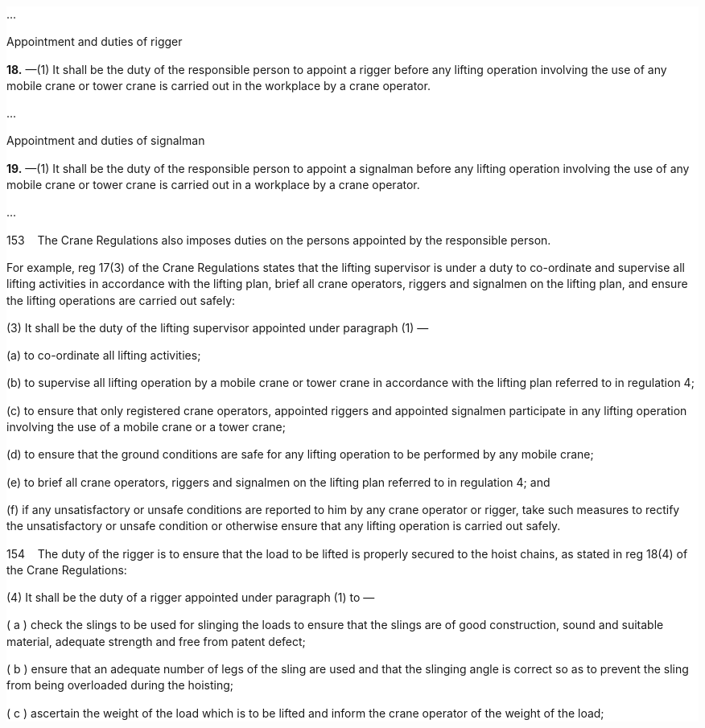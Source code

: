  ... 

 Appointment and duties of rigger 

**18.** —(1) It shall be the duty of the responsible person to appoint a rigger before any lifting operation involving the use of any mobile crane or tower crane is carried out in the workplace by a crane operator. 

 ... 

 Appointment and duties of signalman 

**19.** —(1) It shall be the duty of the responsible person to appoint a signalman before any lifting operation involving the use of any mobile crane or tower crane is carried out in a workplace by a crane operator. 

 ... 

153    The Crane Regulations also imposes duties on the persons appointed by the responsible person. 


For example, reg 17(3) of the Crane Regulations states that the lifting supervisor is under a duty to co-ordinate and supervise all lifting activities in accordance with the lifting plan, brief all crane operators, riggers and signalmen on the lifting plan, and ensure the lifting operations are carried out safely: 

 (3) It shall be the duty of the lifting supervisor appointed under paragraph (1) — 

 (a) to co-ordinate all lifting activities; 

 (b) to supervise all lifting operation by a mobile crane or tower crane in accordance with the lifting plan referred to in regulation 4; 

 (c) to ensure that only registered crane operators, appointed riggers and appointed signalmen participate in any lifting operation involving the use of a mobile crane or a tower crane; 

 (d) to ensure that the ground conditions are safe for any lifting operation to be performed by any mobile crane; 

 (e) to brief all crane operators, riggers and signalmen on the lifting plan referred to in regulation 4; and 

 (f) if any unsatisfactory or unsafe conditions are reported to him by any crane operator or rigger, take such measures to rectify the unsatisfactory or unsafe condition or otherwise ensure that any lifting operation is carried out safely. 

154    The duty of the rigger is to ensure that the load to be lifted is properly secured to the hoist chains, as stated in reg 18(4) of the Crane Regulations: 

 (4) It shall be the duty of a rigger appointed under paragraph (1) to — 

 ( a ) check the slings to be used for slinging the loads to ensure that the slings are of good construction, sound and suitable material, adequate strength and free from patent defect; 

 ( b ) ensure that an adequate number of legs of the sling are used and that the slinging angle is correct so as to prevent the sling from being overloaded during the hoisting; 

 ( c ) ascertain the weight of the load which is to be lifted and inform the crane operator of the weight of the load; 
